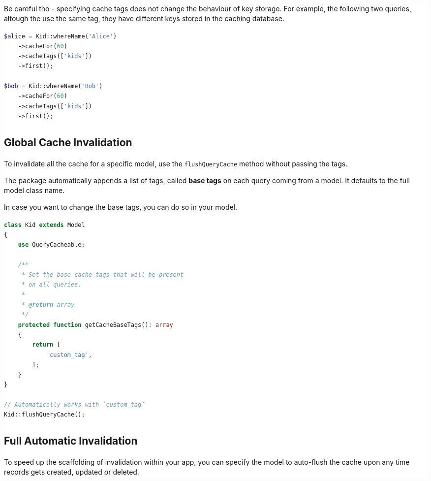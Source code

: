Be careful tho - specifying cache tags does not change the behaviour of key storage.
For example, the following two queries, altough the use the same tag, they have different keys stored in the caching database.

```php
$alice = Kid::whereName('Alice')
    ->cacheFor(60)
    ->cacheTags(['kids'])
    ->first();

$bob = Kid::whereName('Bob')
    ->cacheFor(60)
    ->cacheTags(['kids'])
    ->first();
```

## Global Cache Invalidation

To invalidate all the cache for a specific model, use the `flushQueryCache` method without passing the tags.

The package automatically appends a list of tags, called **base tags** on each query coming from a model. It defaults to the full model class name.

In case you want to change the base tags, you can do so in your model.

```php
class Kid extends Model
{
    use QueryCacheable;

    /**
     * Set the base cache tags that will be present
     * on all queries.
     *
     * @return array
     */
    protected function getCacheBaseTags(): array
    {
        return [
            'custom_tag',
        ];
    }
}

// Automatically works with `custom_tag`
Kid::flushQueryCache();
```

## Full Automatic Invalidation

To speed up the scaffolding of invalidation within your app, you can specify the model to auto-flush the cache upon any time records gets created, updated or deleted.
